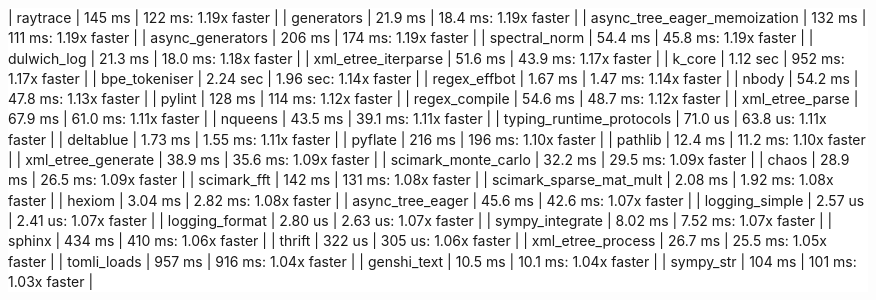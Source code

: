 | raytrace                         | 145 ms                                                   | 122 ms: 1.19x faster                                                    |
| generators                       | 21.9 ms                                                  | 18.4 ms: 1.19x faster                                                   |
| async_tree_eager_memoization     | 132 ms                                                   | 111 ms: 1.19x faster                                                    |
| async_generators                 | 206 ms                                                   | 174 ms: 1.19x faster                                                    |
| spectral_norm                    | 54.4 ms                                                  | 45.8 ms: 1.19x faster                                                   |
| dulwich_log                      | 21.3 ms                                                  | 18.0 ms: 1.18x faster                                                   |
| xml_etree_iterparse              | 51.6 ms                                                  | 43.9 ms: 1.17x faster                                                   |
| k_core                           | 1.12 sec                                                 | 952 ms: 1.17x faster                                                    |
| bpe_tokeniser                    | 2.24 sec                                                 | 1.96 sec: 1.14x faster                                                  |
| regex_effbot                     | 1.67 ms                                                  | 1.47 ms: 1.14x faster                                                   |
| nbody                            | 54.2 ms                                                  | 47.8 ms: 1.13x faster                                                   |
| pylint                           | 128 ms                                                   | 114 ms: 1.12x faster                                                    |
| regex_compile                    | 54.6 ms                                                  | 48.7 ms: 1.12x faster                                                   |
| xml_etree_parse                  | 67.9 ms                                                  | 61.0 ms: 1.11x faster                                                   |
| nqueens                          | 43.5 ms                                                  | 39.1 ms: 1.11x faster                                                   |
| typing_runtime_protocols         | 71.0 us                                                  | 63.8 us: 1.11x faster                                                   |
| deltablue                        | 1.73 ms                                                  | 1.55 ms: 1.11x faster                                                   |
| pyflate                          | 216 ms                                                   | 196 ms: 1.10x faster                                                    |
| pathlib                          | 12.4 ms                                                  | 11.2 ms: 1.10x faster                                                   |
| xml_etree_generate               | 38.9 ms                                                  | 35.6 ms: 1.09x faster                                                   |
| scimark_monte_carlo              | 32.2 ms                                                  | 29.5 ms: 1.09x faster                                                   |
| chaos                            | 28.9 ms                                                  | 26.5 ms: 1.09x faster                                                   |
| scimark_fft                      | 142 ms                                                   | 131 ms: 1.08x faster                                                    |
| scimark_sparse_mat_mult          | 2.08 ms                                                  | 1.92 ms: 1.08x faster                                                   |
| hexiom                           | 3.04 ms                                                  | 2.82 ms: 1.08x faster                                                   |
| async_tree_eager                 | 45.6 ms                                                  | 42.6 ms: 1.07x faster                                                   |
| logging_simple                   | 2.57 us                                                  | 2.41 us: 1.07x faster                                                   |
| logging_format                   | 2.80 us                                                  | 2.63 us: 1.07x faster                                                   |
| sympy_integrate                  | 8.02 ms                                                  | 7.52 ms: 1.07x faster                                                   |
| sphinx                           | 434 ms                                                   | 410 ms: 1.06x faster                                                    |
| thrift                           | 322 us                                                   | 305 us: 1.06x faster                                                    |
| xml_etree_process                | 26.7 ms                                                  | 25.5 ms: 1.05x faster                                                   |
| tomli_loads                      | 957 ms                                                   | 916 ms: 1.04x faster                                                    |
| genshi_text                      | 10.5 ms                                                  | 10.1 ms: 1.04x faster                                                   |
| sympy_str                        | 104 ms                                                   | 101 ms: 1.03x faster                                                    |